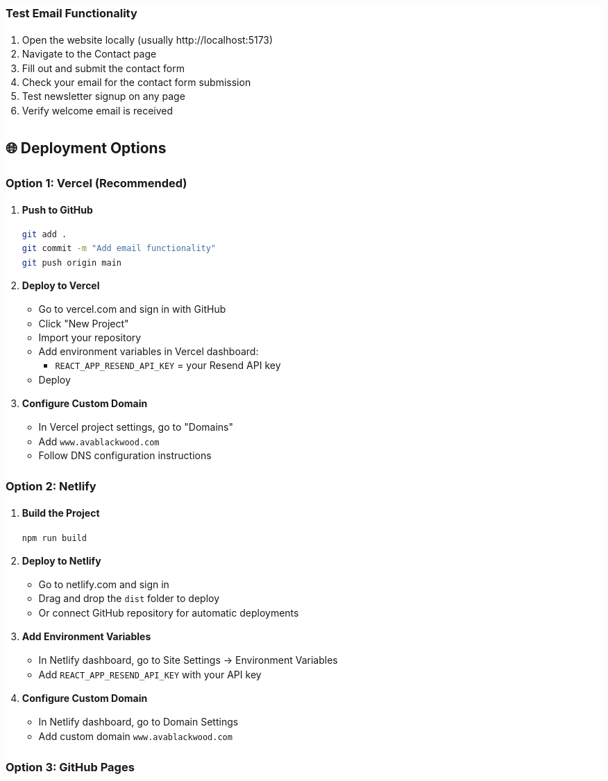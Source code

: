 ### Test Email Functionality
1. Open the website locally (usually http://localhost:5173)
2. Navigate to the Contact page
3. Fill out and submit the contact form
4. Check your email for the contact form submission
5. Test newsletter signup on any page
6. Verify welcome email is received

## 🌐 Deployment Options

### Option 1: Vercel (Recommended)

1. **Push to GitHub**
   ```bash
   git add .
   git commit -m "Add email functionality"
   git push origin main
   ```

2. **Deploy to Vercel**
   - Go to vercel.com and sign in with GitHub
   - Click "New Project"
   - Import your repository
   - Add environment variables in Vercel dashboard:
     - `REACT_APP_RESEND_API_KEY` = your Resend API key
   - Deploy

3. **Configure Custom Domain**
   - In Vercel project settings, go to "Domains"
   - Add `www.avablackwood.com`
   - Follow DNS configuration instructions

### Option 2: Netlify

1. **Build the Project**
   ```bash
   npm run build
   ```

2. **Deploy to Netlify**
   - Go to netlify.com and sign in
   - Drag and drop the `dist` folder to deploy
   - Or connect GitHub repository for automatic deployments

3. **Add Environment Variables**
   - In Netlify dashboard, go to Site Settings → Environment Variables
   - Add `REACT_APP_RESEND_API_KEY` with your API key

4. **Configure Custom Domain**
   - In Netlify dashboard, go to Domain Settings
   - Add custom domain `www.avablackwood.com`

### Option 3: GitHub Pages
